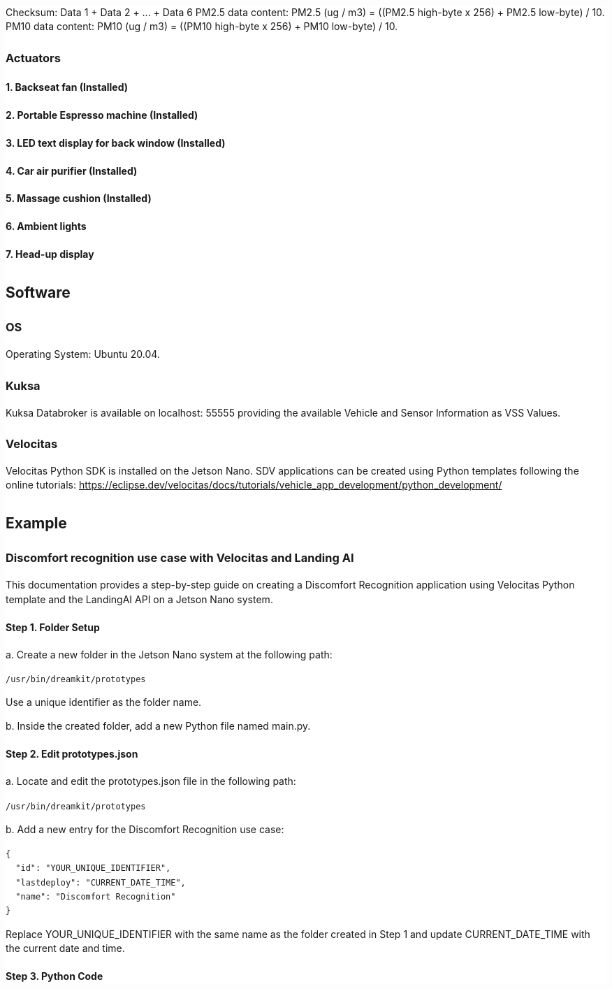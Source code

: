Checksum: Data 1 + Data 2 + ... + Data 6
PM2.5 data content: PM2.5 (ug / m3) = ((PM2.5 high-byte x 256) + PM2.5 low-byte) / 10.
PM10 data content: PM10 (ug / m3) = ((PM10 high-byte x 256) + PM10 low-byte) / 10.

### Actuators
#### 1. Backseat fan (Installed)
#### 2. Portable Espresso machine (Installed)
#### 3. LED text display for back window (Installed)
#### 4. Car air purifier (Installed)
#### 5. Massage cushion (Installed)
#### 6. Ambient lights
#### 7. Head-up display

## Software
### OS
Operating System: Ubuntu 20.04.

### Kuksa
Kuksa Databroker is available on localhost: 55555 providing the available Vehicle and Sensor Information as VSS Values.

### Velocitas
Velocitas Python SDK is installed on the Jetson Nano. SDV applications can be created using Python templates following the online tutorials: https://eclipse.dev/velocitas/docs/tutorials/vehicle_app_development/python_development/

## Example

### Discomfort recognition use case with Velocitas and Landing AI
This documentation provides a step-by-step guide on creating a Discomfort Recognition application using Velocitas Python template and the LandingAI API on a Jetson Nano system.

#### Step 1. Folder Setup
a. Create a new folder in the Jetson Nano system at the following path:

   ```plaintext
   /usr/bin/dreamkit/prototypes
   ```
Use a unique identifier as the folder name.

b. Inside the created folder, add a new Python file named main.py.

#### Step 2. Edit prototypes.json
a. Locate and edit the prototypes.json file in the following path:

   ```plaintext
   /usr/bin/dreamkit/prototypes
   ```
b. Add a new entry for the Discomfort Recognition use case:
```plaintext
{
  "id": "YOUR_UNIQUE_IDENTIFIER",
  "lastdeploy": "CURRENT_DATE_TIME",
  "name": "Discomfort Recognition"
}
```
Replace YOUR_UNIQUE_IDENTIFIER with the same name as the folder created in Step 1 and update CURRENT_DATE_TIME with the current date and time.
#### Step 3. Python Code